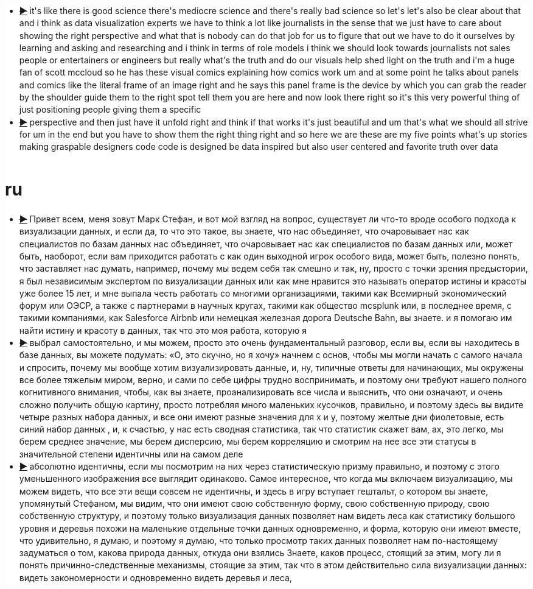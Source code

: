  - ~~[▶](https://www.youtube.com/watch?v=6NNUjMEvx1Q&t=1334)~~  it's like there is good science there's mediocre science and there's really bad science so let's let's also be clear about that and i think as data visualization experts we have to think a lot like journalists in the sense that we just have to care about showing the right perspective and what that is nobody can do that job for us to figure that out we have to do it ourselves by learning and asking and researching and i think in terms of role models i think we should look towards journalists not sales people or entertainers or engineers but really what's the truth and do our visuals help shed light on the truth and i'm a huge fan of scott mccloud so he has these visual comics explaining how comics work um and at some point he talks about panels and comics like the literal frame of an image right and he says this panel frame is the device by which you can grab the reader by the shoulder guide them to the right spot tell them you are here and now look there right so it's this very powerful thing of just positioning people giving them a specific 
 - ~~[▶](https://www.youtube.com/watch?v=6NNUjMEvx1Q&t=1398)~~  perspective and then just have it unfold right and think if that works it's just beautiful and um that's what we should all strive for um in the end but you have to show them the right thing right and so here we are these are my five points what's up stories making graspable designers code code is designed be data inspired but also user centered and favorite truth over data 
# ru
 - ~~[▶](https://www.youtube.com/watch?v=6NNUjMEvx1Q&t=0)~~  Привет всем, меня зовут Марк Стефан, и вот мой взгляд на вопрос, существует ли что-то вроде особого подхода к визуализации данных, и если да, то что это такое, вы знаете, что нас объединяет, что очаровывает нас как специалистов по базам данных нас объединяет, что очаровывает нас как специалистов по базам данных или, может быть, наоборот, если вам приходится работать с  как один выходной игрок особого вида, может быть, полезно понять, что заставляет нас думать, например, почему мы ведем себя так смешно и так, ну, просто с точки зрения предыстории, я был независимым экспертом по визуализации данных или как мне нравится это называть  оператор истины и красоты уже более 15 лет, и мне выпала честь работать со многими организациями, такими как Всемирный экономический форум или ОЭСР, а также с партнерами в научных кругах, такими как общество mcsplunk или, в последнее время, с такими компаниями, как Salesforce Airbnb или немецкая железная дорога Deutsche Bahn, вы знаете.  и я помогаю им найти истину и красоту в данных, так что это моя работа, которую я 
 - ~~[▶](https://www.youtube.com/watch?v=6NNUjMEvx1Q&t=56)~~  выбрал самостоятельно, и мы можем, просто это очень фундаментальный разговор, если вы, если вы находитесь в базе данных, вы можете подумать: «О, это скучно, но я хочу»  начнем с основ, чтобы мы могли начать с самого начала и спросить, почему мы вообще хотим визуализировать данные, и, ну, типичные ответы для начинающих, мы окружены все более тяжелым миром, верно, и сами по себе цифры трудно воспринимать, и поэтому  они требуют нашего полного когнитивного внимания, чтобы, как вы знаете, проанализировать все числа и выяснить, что они означают, и очень сложно получить общую картину, просто потребляя много маленьких кусочков, правильно, и поэтому здесь вы видите четыре разных набора данных, и все они  имеют разные значения для x и y, поэтому желтые дни фиолетовые, есть синий набор данных , и, к счастью, у нас есть сводная статистика, так что статистик скажет вам, ах, это легко, мы берем среднее значение, мы берем дисперсию, мы берем корреляцию и смотрим на нее  все эти статусы в значительной степени идентичны или на самом деле 
 - ~~[▶](https://www.youtube.com/watch?v=6NNUjMEvx1Q&t=114)~~  абсолютно идентичны, если мы посмотрим на них через статистическую призму правильно, и поэтому с этого уменьшенного изображения все выглядит одинаково. Самое интересное, что когда мы включаем визуализацию, мы можем видеть, что все  эти вещи совсем не идентичны, и здесь в игру вступает гештальт, о котором вы знаете, упомянутый Стефаном, мы видим, что они имеют свою собственную форму, свою собственную природу, свою собственную структуру, и поэтому только визуализация данных позволяет нам видеть леса как статистику большого уровня и  деревья похожи на маленькие отдельные точки данных одновременно, и форма, которую они имеют вместе, что удивительно, я думаю, и поэтому я думаю, что только просмотр таких данных позволяет нам по-настоящему задуматься о том, какова природа данных, откуда они взялись  Знаете, каков процесс, стоящий за этим, могу ли я понять причинно-следственные механизмы, стоящие за этим, так что в этом действительно сила визуализации данных: видеть закономерности и одновременно видеть деревья и леса, 